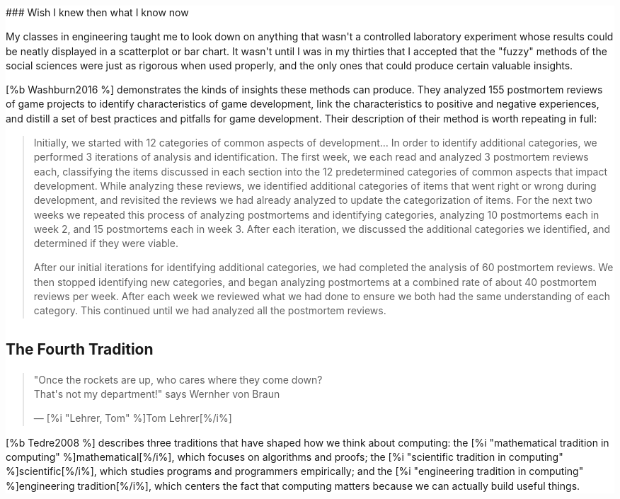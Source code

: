 <div class="callout" markdown="1">
### Wish I knew then what I know now

My classes in engineering taught me to look down on anything that wasn't a
controlled laboratory experiment whose results could be neatly displayed in a
scatterplot or bar chart.  It wasn't until I was in my thirties that I accepted
that the "fuzzy" methods of the social sciences were just as rigorous when used
properly, and the only ones that could produce certain valuable insights.
</div>

[%b Washburn2016 %] demonstrates the kinds of insights these methods can
produce. They analyzed 155 postmortem reviews of game projects to identify
characteristics of game development, link the characteristics to positive and
negative experiences, and distill a set of best practices and pitfalls for game
development. Their description of their method is worth repeating in full:

> Initially, we started with 12 categories of common aspects of development…  In
> order to identify additional categories, we performed 3 iterations of analysis
> and identification.  The first week, we each read and analyzed 3 postmortem
> reviews each, classifying the items discussed in each section into the 12
> predetermined categories of common aspects that impact development.  While
> analyzing these reviews, we identified additional categories of items that went
> right or wrong during development, and revisited the reviews we had already
> analyzed to update the categorization of items. For the next two weeks we
> repeated this process of analyzing postmortems and identifying categories,
> analyzing 10 postmortems each in week 2, and 15 postmortems each in week
> 3. After each iteration, we discussed the additional categories we identified,
> and determined if they were viable.
>
> After our initial iterations for identifying additional categories, we had
> completed the analysis of 60 postmortem reviews.  We then stopped identifying
> new categories, and began analyzing postmortems at a combined rate of about 40
> postmortem reviews per week.  After each week we reviewed what we had done to
> ensure we both had the same understanding of each category.  This continued
> until we had analyzed all the postmortem reviews.

## The Fourth Tradition

> "Once the rockets are up, who cares where they come down?
> <br/>
> That's not my department!" says Wernher von Braun
>
> — [%i "Lehrer, Tom" %]Tom Lehrer[%/i%]

[%b Tedre2008 %] describes three traditions that have shaped how we think
about computing: the [%i "mathematical tradition in
computing" %]mathematical[%/i%], which focuses on algorithms and proofs; the
[%i "scientific tradition in computing" %]scientific[%/i%], which studies
programs and programmers empirically; and the [%i "engineering tradition in
computing" %]engineering tradition[%/i%], which centers the fact that computing
matters because we can actually build useful things.
